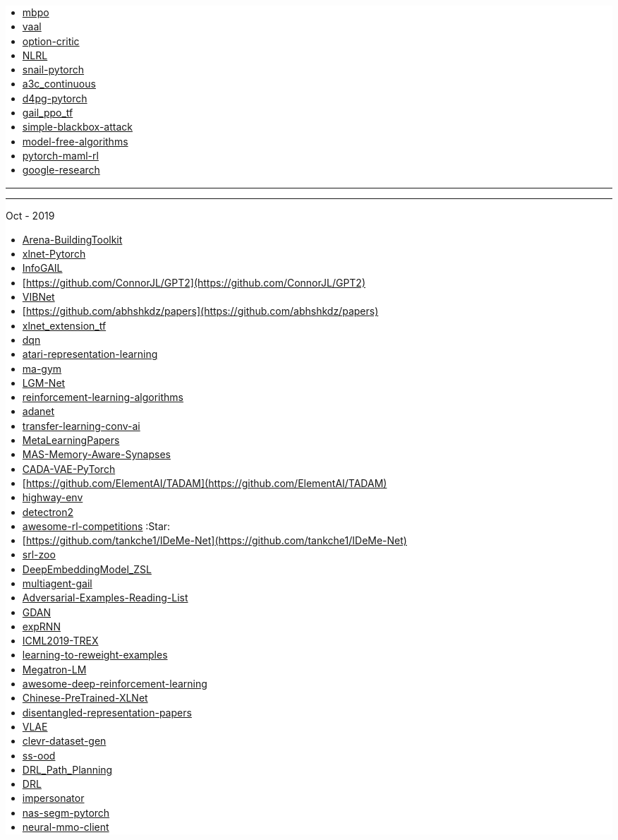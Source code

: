 - [mbpo](https://github.com/JannerM/mbpo)
- [vaal](https://github.com/sinhasam/vaal)
- [option-critic](https://github.com/yadrimz/option-critic)
- [NLRL](https://github.com/ZhengyaoJiang/NLRL)
- [snail-pytorch](https://github.com/eambutu/snail-pytorch)
- [a3c_continuous](https://github.com/dgriff777/a3c_continuous)
- [d4pg-pytorch](https://github.com/schatty/d4pg-pytorch)
- [gail_ppo_tf](https://github.com/uidilr/gail_ppo_tf)
- [simple-blackbox-attack](https://github.com/cg563/simple-blackbox-attack)
- [model-free-algorithms](https://github.com/xlnwel/model-free-algorithms)
- [pytorch-maml-rl](https://github.com/tristandeleu/pytorch-maml-rl)
- [google-research](https://github.com/google-research/google-research)

-----------------------
-------------------------------

Oct - 2019

- [Arena-BuildingToolkit](https://github.com/YuhangSong/Arena-BuildingToolkit)
- [xlnet-Pytorch](https://github.com/graykode/xlnet-Pytorch)
- [InfoGAIL](https://github.com/YunzhuLi/InfoGAIL)
- [https://github.com/ConnorJL/GPT2](https://github.com/ConnorJL/GPT2)
- [VIBNet](https://github.com/zhuchen03/VIBNet)
- [https://github.com/abhshkdz/papers](https://github.com/abhshkdz/papers)
- [xlnet_extension_tf](https://github.com/stevezheng23/xlnet_extension_tf)
- [dqn](https://github.com/AdamStelmaszczyk/dqn)
- [atari-representation-learning](https://github.com/mila-iqia/atari-representation-learning)
- [ma-gym](https://github.com/koulanurag/ma-gym)
- [LGM-Net](https://github.com/likesiwell/LGM-Net)
- [reinforcement-learning-algorithms](https://github.com/TianhongDai/reinforcement-learning-algorithms)
- [adanet](https://github.com/qinenergy/adanet)
- [transfer-learning-conv-ai](https://github.com/huggingface/transfer-learning-conv-ai)
- [MetaLearningPapers](https://github.com/oneHuster/MetaLearningPapers)
- [MAS-Memory-Aware-Synapses](https://github.com/rahafaljundi/MAS-Memory-Aware-Synapses)
- [CADA-VAE-PyTorch](https://github.com/edgarschnfld/CADA-VAE-PyTorch)
- [https://github.com/ElementAI/TADAM](https://github.com/ElementAI/TADAM)
- [highway-env](https://github.com/eleurent/highway-env)
- [detectron2](https://github.com/facebookresearch/detectron2)
- [awesome-rl-competitions](https://github.com/seungjaeryanlee/awesome-rl-competitions) :Star:
- [https://github.com/tankche1/IDeMe-Net](https://github.com/tankche1/IDeMe-Net)
- [srl-zoo](https://github.com/araffin/srl-zoo)
- [DeepEmbeddingModel_ZSL](https://github.com/lzrobots/DeepEmbeddingModel_ZSL)
- [multiagent-gail](https://github.com/ermongroup/multiagent-gail)
- [Adversarial-Examples-Reading-List](https://github.com/chawins/Adversarial-Examples-Reading-List)
- [GDAN](https://github.com/stevehuanghe/GDAN)
- [expRNN](https://github.com/Lezcano/expRNN)
- [ICML2019-TREX](https://github.com/hiwonjoon/ICML2019-TREX)
- [learning-to-reweight-examples](https://github.com/uber-research/learning-to-reweight-examples)
- [Megatron-LM](https://github.com/NVIDIA/Megatron-LM)
- [awesome-deep-reinforcement-learning](https://github.com/jgvictores/awesome-deep-reinforcement-learning)
- [Chinese-PreTrained-XLNet](https://github.com/ymcui/Chinese-PreTrained-XLNet)
- [disentangled-representation-papers](https://github.com/sootlasten/disentangled-representation-papers)
- [VLAE](https://github.com/yookoon/VLAE)
- [clevr-dataset-gen](https://github.com/facebookresearch/clevr-dataset-gen)
- [ss-ood](https://github.com/hendrycks/ss-ood)
- [DRL_Path_Planning](https://github.com/CoderWangcai/DRL_Path_Planning)
- [DRL](https://github.com/Kyushik/DRL)
- [impersonator](https://github.com/svip-lab/impersonator)
- [nas-segm-pytorch](https://github.com/DrSleep/nas-segm-pytorch)
- [neural-mmo-client](https://github.com/jsuarez5341/neural-mmo-client)
